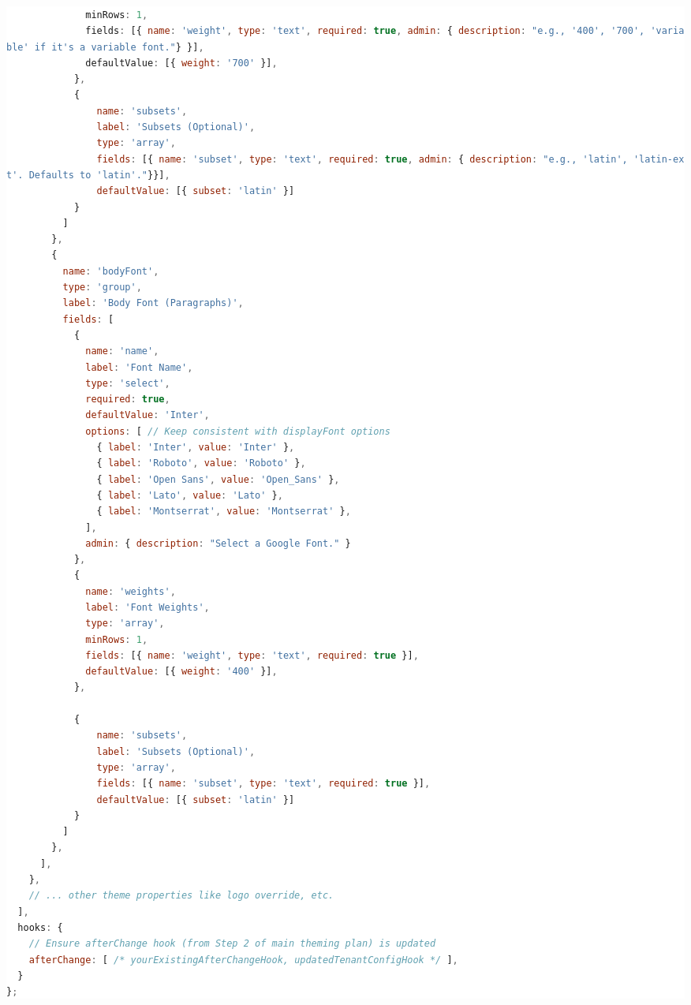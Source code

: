 ```javascript
              minRows: 1,
              fields: [{ name: 'weight', type: 'text', required: true, admin: { description: "e.g., '400', '700', 'variable' if it's a variable font."} }],
              defaultValue: [{ weight: '700' }],
            },
            {
                name: 'subsets',
                label: 'Subsets (Optional)',
                type: 'array',
                fields: [{ name: 'subset', type: 'text', required: true, admin: { description: "e.g., 'latin', 'latin-ext'. Defaults to 'latin'."}}],
                defaultValue: [{ subset: 'latin' }]
            }
          ]
        },
        {
          name: 'bodyFont',
          type: 'group',
          label: 'Body Font (Paragraphs)',
          fields: [
            {
              name: 'name',
              label: 'Font Name',
              type: 'select',
              required: true,
              defaultValue: 'Inter',
              options: [ // Keep consistent with displayFont options
                { label: 'Inter', value: 'Inter' },
                { label: 'Roboto', value: 'Roboto' },
                { label: 'Open Sans', value: 'Open_Sans' },
                { label: 'Lato', value: 'Lato' },
                { label: 'Montserrat', value: 'Montserrat' },
              ],
              admin: { description: "Select a Google Font." }
            },
            {
              name: 'weights',
              label: 'Font Weights',
              type: 'array',
              minRows: 1,
              fields: [{ name: 'weight', type: 'text', required: true }],
              defaultValue: [{ weight: '400' }],
            },
           
            {
                name: 'subsets',
                label: 'Subsets (Optional)',
                type: 'array',
                fields: [{ name: 'subset', type: 'text', required: true }],
                defaultValue: [{ subset: 'latin' }]
            }
          ]
        },
      ],
    },
    // ... other theme properties like logo override, etc.
  ],
  hooks: {
    // Ensure afterChange hook (from Step 2 of main theming plan) is updated
    afterChange: [ /* yourExistingAfterChangeHook, updatedTenantConfigHook */ ],
  }
};
```